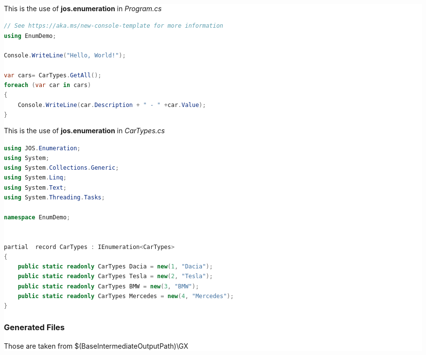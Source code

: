 </TabItem>

  <TabItem value="D:\gth\RSCG_Examples\v2\rscg_examples\Jos.Enumeration\src\EnumDemo\Program.cs" label="Program.cs" >

  This is the use of **jos.enumeration** in *Program.cs*

```csharp showLineNumbers 
// See https://aka.ms/new-console-template for more information
using EnumDemo;

Console.WriteLine("Hello, World!");

var cars= CarTypes.GetAll();
foreach (var car in cars)
{
    Console.WriteLine(car.Description + " - " +car.Value);
}
```
  </TabItem>

  <TabItem value="D:\gth\RSCG_Examples\v2\rscg_examples\Jos.Enumeration\src\EnumDemo\CarTypes.cs" label="CarTypes.cs" >

  This is the use of **jos.enumeration** in *CarTypes.cs*

```csharp showLineNumbers 
using JOS.Enumeration;
using System;
using System.Collections.Generic;
using System.Linq;
using System.Text;
using System.Threading.Tasks;

namespace EnumDemo;


partial  record CarTypes : IEnumeration<CarTypes>
{
    public static readonly CarTypes Dacia = new(1, "Dacia");
    public static readonly CarTypes Tesla = new(2, "Tesla");
    public static readonly CarTypes BMW = new(3, "BMW");
    public static readonly CarTypes Mercedes = new(4, "Mercedes");
}

```
  </TabItem>

</Tabs>

### Generated Files

Those are taken from $(BaseIntermediateOutputPath)\GX

<Tabs>

